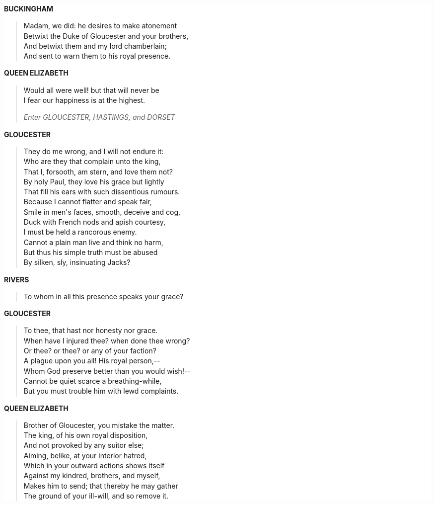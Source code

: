 <a name="speech20"><b>BUCKINGHAM</b></a>
<blockquote>
<a name="1.3.36">Madam, we did: he desires to make atonement</a><br>
<a name="1.3.37">Betwixt the Duke of Gloucester and your brothers,</a><br>
<a name="1.3.38">And betwixt them and my lord chamberlain;</a><br>
<a name="1.3.39">And sent to warn them to his royal presence.</a><br>
</blockquote>

<a name="speech21"><b>QUEEN ELIZABETH</b></a>
<blockquote>
<a name="1.3.40">Would all were well! but that will never be</a><br>
<a name="1.3.41">I fear our happiness is at the highest.</a><br>
<p><i>Enter GLOUCESTER, HASTINGS, and DORSET</i></p>
</blockquote>

<a name="speech22"><b>GLOUCESTER</b></a>
<blockquote>
<a name="1.3.42">They do me wrong, and I will not endure it:</a><br>
<a name="1.3.43">Who are they that complain unto the king,</a><br>
<a name="1.3.44">That I, forsooth, am stern, and love them not?</a><br>
<a name="1.3.45">By holy Paul, they love his grace but lightly</a><br>
<a name="1.3.46">That fill his ears with such dissentious rumours.</a><br>
<a name="1.3.47">Because I cannot flatter and speak fair,</a><br>
<a name="1.3.48">Smile in men's faces, smooth, deceive and cog,</a><br>
<a name="1.3.49">Duck with French nods and apish courtesy,</a><br>
<a name="1.3.50">I must be held a rancorous enemy.</a><br>
<a name="1.3.51">Cannot a plain man live and think no harm,</a><br>
<a name="1.3.52">But thus his simple truth must be abused</a><br>
<a name="1.3.53">By silken, sly, insinuating Jacks?</a><br>
</blockquote>

<a name="speech23"><b>RIVERS</b></a>
<blockquote>
<a name="1.3.54">To whom in all this presence speaks your grace?</a><br>
</blockquote>

<a name="speech24"><b>GLOUCESTER</b></a>
<blockquote>
<a name="1.3.55">To thee, that hast nor honesty nor grace.</a><br>
<a name="1.3.56">When have I injured thee? when done thee wrong?</a><br>
<a name="1.3.57">Or thee? or thee? or any of your faction?</a><br>
<a name="1.3.58">A plague upon you all! His royal person,--</a><br>
<a name="1.3.59">Whom God preserve better than you would wish!--</a><br>
<a name="1.3.60">Cannot be quiet scarce a breathing-while,</a><br>
<a name="1.3.61">But you must trouble him with lewd complaints.</a><br>
</blockquote>

<a name="speech25"><b>QUEEN ELIZABETH</b></a>
<blockquote>
<a name="1.3.62">Brother of Gloucester, you mistake the matter.</a><br>
<a name="1.3.63">The king, of his own royal disposition,</a><br>
<a name="1.3.64">And not provoked by any suitor else;</a><br>
<a name="1.3.65">Aiming, belike, at your interior hatred,</a><br>
<a name="1.3.66">Which in your outward actions shows itself</a><br>
<a name="1.3.67">Against my kindred, brothers, and myself,</a><br>
<a name="1.3.68">Makes him to send; that thereby he may gather</a><br>
<a name="1.3.69">The ground of your ill-will, and so remove it.</a><br>
</blockquote>
